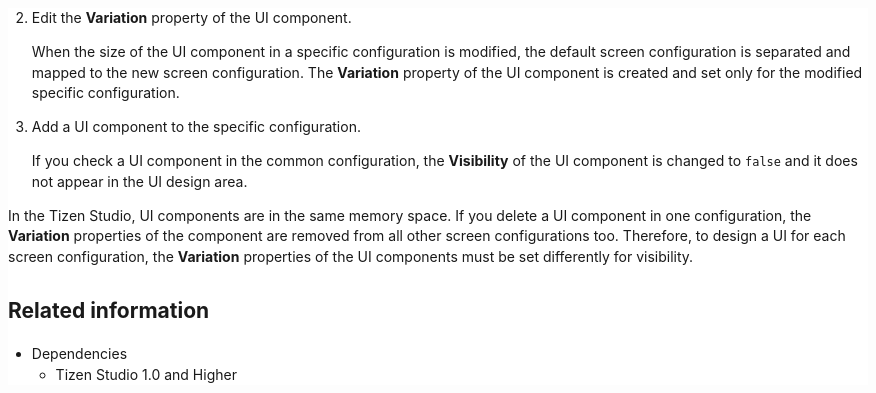    2. Edit the **Variation** property of the UI component.

      When the size of the UI component in a specific configuration is modified, the default screen configuration is separated and mapped to the new screen configuration. The **Variation** property of the UI component is created and set only for the modified specific configuration.

   3. Add a UI component to the specific configuration.

      If you check a UI component in the common configuration, the **Visibility** of the UI component is changed to `false` and it does not appear in the UI design area.

In the Tizen Studio, UI components are in the same memory space. If you delete a UI component in one configuration, the **Variation** properties of the component are removed from all other screen configurations too. Therefore, to design a UI for each screen configuration, the **Variation** properties of the UI components must be set differently for visibility.

## Related information
- Dependencies
  - Tizen Studio 1.0 and Higher
